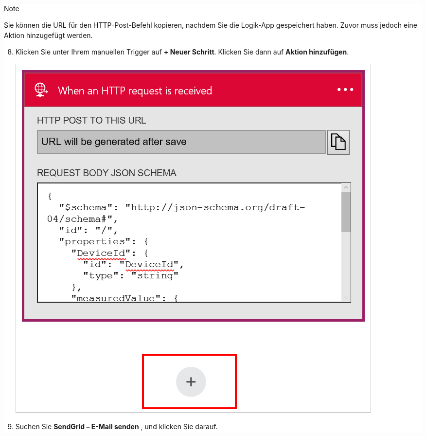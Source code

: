    > [!NOTE]
   > Sie können die URL für den HTTP-Post-Befehl kopieren, nachdem Sie die Logik-App gespeichert haben. Zuvor muss jedoch eine Aktion hinzugefügt werden.
   > 
   > 
8. Klicken Sie unter Ihrem manuellen Trigger auf **+ Neuer Schritt**. Klicken Sie dann auf **Aktion hinzufügen**.
   
    ![](media/iot-suite-logic-apps-tutorial/logicappcode.png)
9. Suchen Sie **SendGrid – E-Mail senden** , und klicken Sie darauf.
   

[lnk-dynamic]: iot-suite-dynamic-telemetry.md
[lnk-devinfo]: iot-suite-remote-monitoring-device-info.md
[lnk-internetofthings]: https://azure.microsoft.com/documentation/suites/iot-suite/
[lnk-getstarted]: iot-suite-getstarted-preconfigured-solutions.md
[lnk-azureportal]: https://portal.azure.com
[lnk-logic-apps-actions]: ../connectors/apis-list.md
[lnk-rmgithub]: https://github.com/Azure/azure-iot-remote-monitoring
[lnk-devsetup]: https://github.com/Azure/azure-iot-remote-monitoring/blob/master/Docs/dev-setup.md
[lnk-localdeploy]: https://github.com/Azure/azure-iot-remote-monitoring/blob/master/Docs/local-deployment.md
[lnk-clouddeploy]: https://github.com/Azure/azure-iot-remote-monitoring/blob/master/Docs/cloud-deployment.md